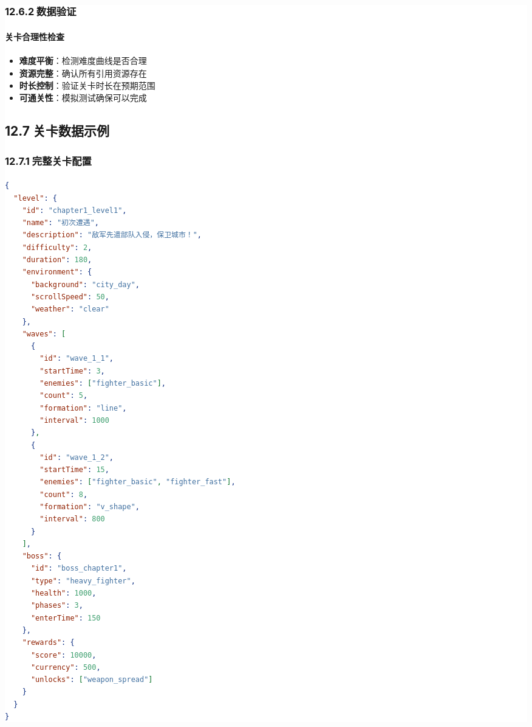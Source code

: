 ### 12.6.2 数据验证

#### 关卡合理性检查
- **难度平衡**：检测难度曲线是否合理
- **资源完整**：确认所有引用资源存在
- **时长控制**：验证关卡时长在预期范围
- **可通关性**：模拟测试确保可以完成

## 12.7 关卡数据示例

### 12.7.1 完整关卡配置

```json
{
  "level": {
    "id": "chapter1_level1",
    "name": "初次遭遇",
    "description": "敌军先遣部队入侵，保卫城市！",
    "difficulty": 2,
    "duration": 180,
    "environment": {
      "background": "city_day",
      "scrollSpeed": 50,
      "weather": "clear"
    },
    "waves": [
      {
        "id": "wave_1_1",
        "startTime": 3,
        "enemies": ["fighter_basic"],
        "count": 5,
        "formation": "line",
        "interval": 1000
      },
      {
        "id": "wave_1_2",
        "startTime": 15,
        "enemies": ["fighter_basic", "fighter_fast"],
        "count": 8,
        "formation": "v_shape",
        "interval": 800
      }
    ],
    "boss": {
      "id": "boss_chapter1",
      "type": "heavy_fighter",
      "health": 1000,
      "phases": 3,
      "enterTime": 150
    },
    "rewards": {
      "score": 10000,
      "currency": 500,
      "unlocks": ["weapon_spread"]
    }
  }
}
```
